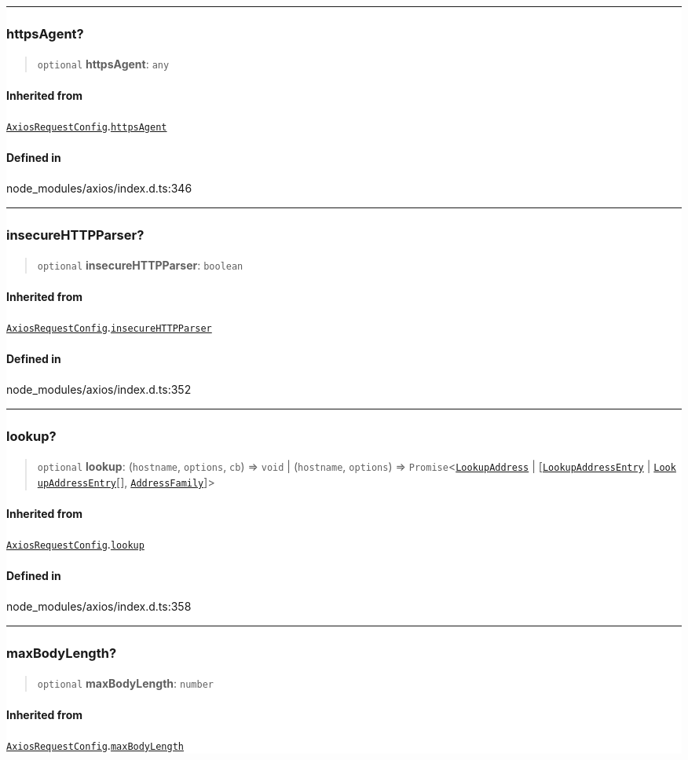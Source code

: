 ***

### httpsAgent?

> `optional` **httpsAgent**: `any`

#### Inherited from

[`AxiosRequestConfig`](AxiosRequestConfig.md).[`httpsAgent`](AxiosRequestConfig.md#httpsagent)

#### Defined in

node\_modules/axios/index.d.ts:346

***

### insecureHTTPParser?

> `optional` **insecureHTTPParser**: `boolean`

#### Inherited from

[`AxiosRequestConfig`](AxiosRequestConfig.md).[`insecureHTTPParser`](AxiosRequestConfig.md#insecurehttpparser)

#### Defined in

node\_modules/axios/index.d.ts:352

***

### lookup?

> `optional` **lookup**: (`hostname`, `options`, `cb`) => `void` \| (`hostname`, `options`) => `Promise`\<[`LookupAddress`](../type-aliases/LookupAddress.md) \| [[`LookupAddressEntry`](LookupAddressEntry.md) \| [`LookupAddressEntry`](LookupAddressEntry.md)[], [`AddressFamily`](../type-aliases/AddressFamily.md)]\>

#### Inherited from

[`AxiosRequestConfig`](AxiosRequestConfig.md).[`lookup`](AxiosRequestConfig.md#lookup)

#### Defined in

node\_modules/axios/index.d.ts:358

***

### maxBodyLength?

> `optional` **maxBodyLength**: `number`

#### Inherited from

[`AxiosRequestConfig`](AxiosRequestConfig.md).[`maxBodyLength`](AxiosRequestConfig.md#maxbodylength)
